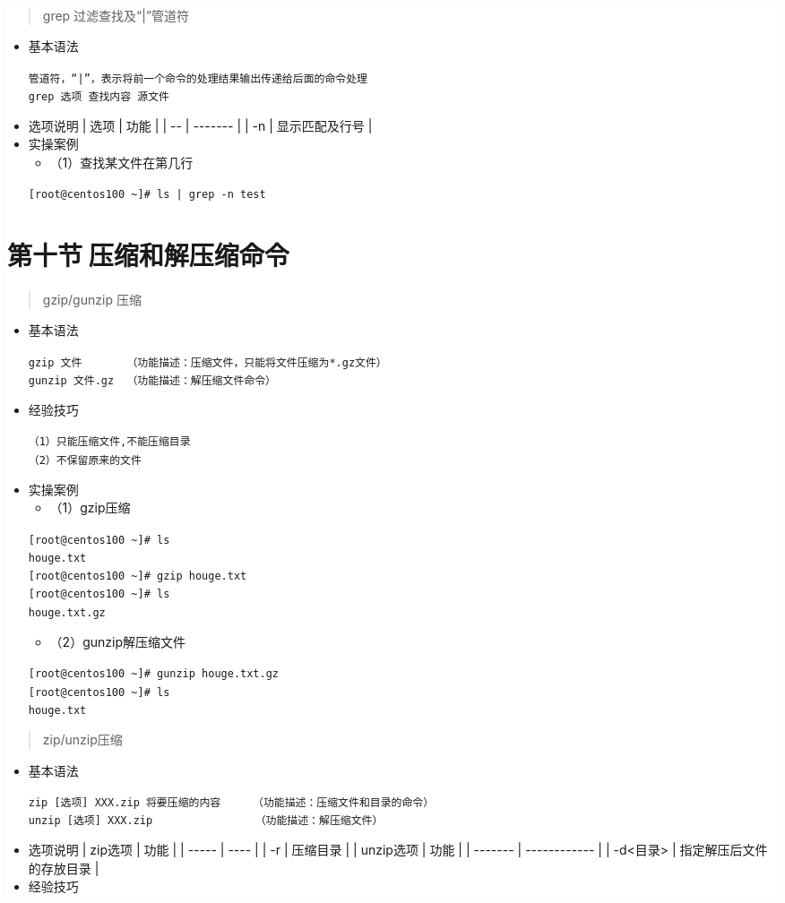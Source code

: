 > grep 过滤查找及“|”管道符

-   基本语法
    ```纯文本
    管道符，“|”，表示将前一个命令的处理结果输出传递给后面的命令处理
    grep 选项 查找内容 源文件   

    ```
-   选项说明
    | 选项 | 功能      |
    | -- | ------- |
    | -n | 显示匹配及行号 |
-   实操案例
    -   （1）查找某文件在第几行
    ```纯文本
    [root@centos100 ~]# ls | grep -n test
    ```

# 第十节 压缩和解压缩命令

> gzip/gunzip 压缩

-   基本语法
    ```纯文本
    gzip 文件       （功能描述：压缩文件，只能将文件压缩为*.gz文件）
    gunzip 文件.gz  （功能描述：解压缩文件命令）
    ```
-   经验技巧
    ```纯文本
    （1）只能压缩文件,不能压缩目录
    （2）不保留原来的文件
    ```
-   实操案例
    -   （1）gzip压缩
    ```纯文本
    [root@centos100 ~]# ls
    houge.txt
    [root@centos100 ~]# gzip houge.txt
    [root@centos100 ~]# ls
    houge.txt.gz
    ```
    -   （2）gunzip解压缩文件
    ```纯文本
    [root@centos100 ~]# gunzip houge.txt.gz 
    [root@centos100 ~]# ls
    houge.txt
    ```

> zip/unzip压缩

-   基本语法
    ```纯文本
    zip [选项] XXX.zip 将要压缩的内容     （功能描述：压缩文件和目录的命令）
    ​unzip [选项] XXX.zip                （功能描述：解压缩文件）
    ```
-   选项说明
    | zip选项 | 功能   |
    | ----- | ---- |
    | -r    | 压缩目录 |
    | unzip选项 | 功能           |
    | ------- | ------------ |
    | -d<目录>  | 指定解压后文件的存放目录 |
-   经验技巧